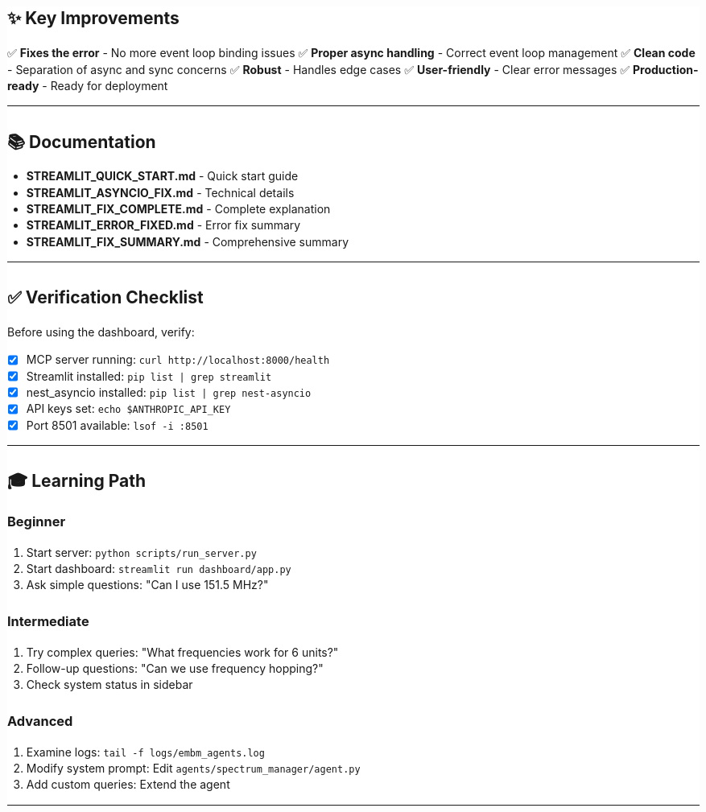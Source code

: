 
## ✨ Key Improvements

✅ **Fixes the error** - No more event loop binding issues
✅ **Proper async handling** - Correct event loop management
✅ **Clean code** - Separation of async and sync concerns
✅ **Robust** - Handles edge cases
✅ **User-friendly** - Clear error messages
✅ **Production-ready** - Ready for deployment

---

## 📚 Documentation

- **STREAMLIT_QUICK_START.md** - Quick start guide
- **STREAMLIT_ASYNCIO_FIX.md** - Technical details
- **STREAMLIT_FIX_COMPLETE.md** - Complete explanation
- **STREAMLIT_ERROR_FIXED.md** - Error fix summary
- **STREAMLIT_FIX_SUMMARY.md** - Comprehensive summary

---

## ✅ Verification Checklist

Before using the dashboard, verify:

- [x] MCP server running: `curl http://localhost:8000/health`
- [x] Streamlit installed: `pip list | grep streamlit`
- [x] nest_asyncio installed: `pip list | grep nest-asyncio`
- [x] API keys set: `echo $ANTHROPIC_API_KEY`
- [x] Port 8501 available: `lsof -i :8501`

---

## 🎓 Learning Path

### Beginner
1. Start server: `python scripts/run_server.py`
2. Start dashboard: `streamlit run dashboard/app.py`
3. Ask simple questions: "Can I use 151.5 MHz?"

### Intermediate
1. Try complex queries: "What frequencies work for 6 units?"
2. Follow-up questions: "Can we use frequency hopping?"
3. Check system status in sidebar

### Advanced
1. Examine logs: `tail -f logs/embm_agents.log`
2. Modify system prompt: Edit `agents/spectrum_manager/agent.py`
3. Add custom queries: Extend the agent

---